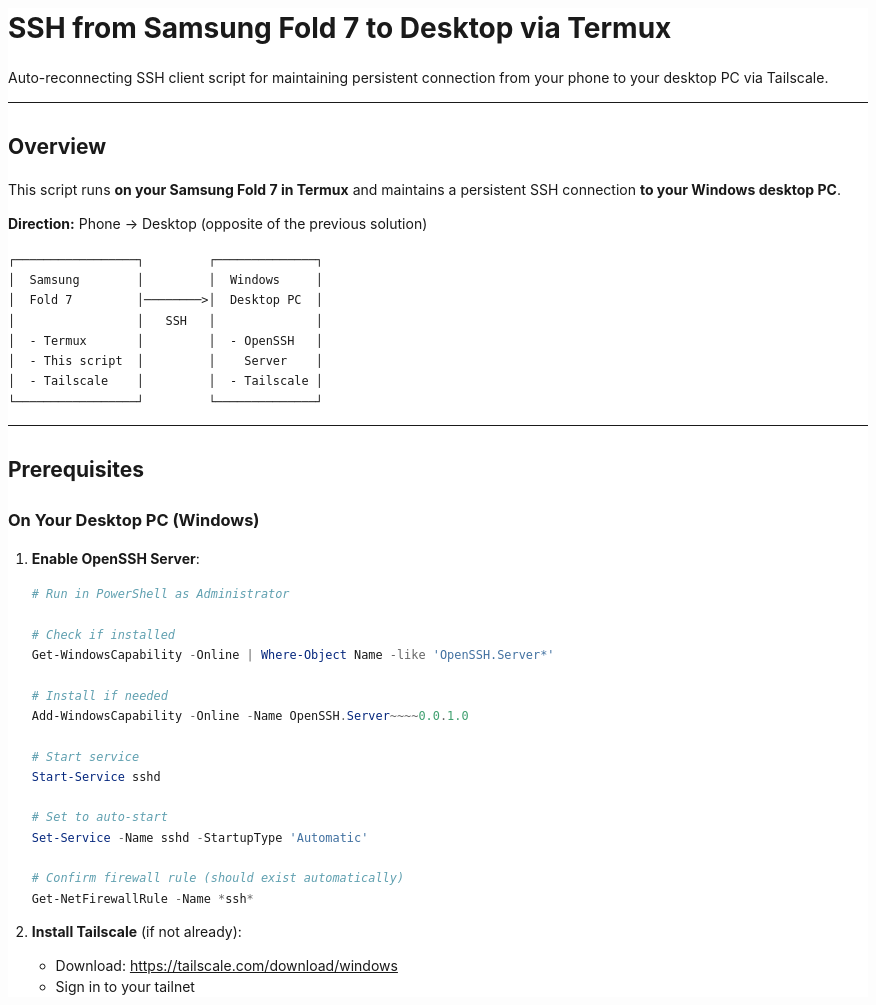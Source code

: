 # SSH from Samsung Fold 7 to Desktop via Termux

Auto-reconnecting SSH client script for maintaining persistent connection from your phone to your desktop PC via Tailscale.

---

## Overview

This script runs **on your Samsung Fold 7 in Termux** and maintains a persistent SSH connection **to your Windows desktop PC**.

**Direction:** Phone → Desktop (opposite of the previous solution)

```
┌─────────────────┐         ┌──────────────┐
│  Samsung        │         │  Windows     │
│  Fold 7         │────────>│  Desktop PC  │
│                 │   SSH   │              │
│  - Termux       │         │  - OpenSSH   │
│  - This script  │         │    Server    │
│  - Tailscale    │         │  - Tailscale │
└─────────────────┘         └──────────────┘
```

---

## Prerequisites

### On Your Desktop PC (Windows)

1. **Enable OpenSSH Server**:
   ```powershell
   # Run in PowerShell as Administrator

   # Check if installed
   Get-WindowsCapability -Online | Where-Object Name -like 'OpenSSH.Server*'

   # Install if needed
   Add-WindowsCapability -Online -Name OpenSSH.Server~~~~0.0.1.0

   # Start service
   Start-Service sshd

   # Set to auto-start
   Set-Service -Name sshd -StartupType 'Automatic'

   # Confirm firewall rule (should exist automatically)
   Get-NetFirewallRule -Name *ssh*
   ```

2. **Install Tailscale** (if not already):
   - Download: https://tailscale.com/download/windows
   - Sign in to your tailnet

